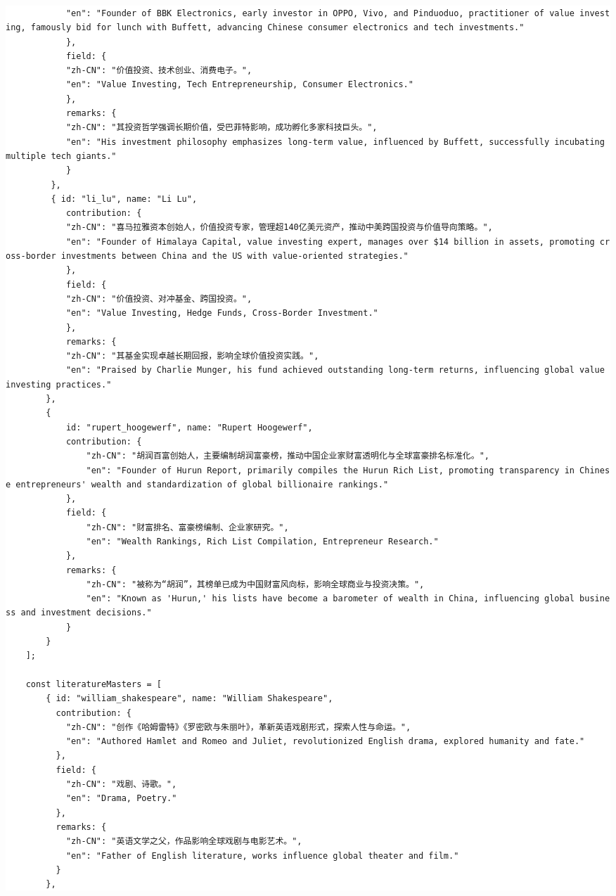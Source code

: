                 "en": "Founder of BBK Electronics, early investor in OPPO, Vivo, and Pinduoduo, practitioner of value investing, famously bid for lunch with Buffett, advancing Chinese consumer electronics and tech investments."
                },
                field: {
                "zh-CN": "价值投资、技术创业、消费电子。",
                "en": "Value Investing, Tech Entrepreneurship, Consumer Electronics."
                },
                remarks: {
                "zh-CN": "其投资哲学强调长期价值，受巴菲特影响，成功孵化多家科技巨头。",
                "en": "His investment philosophy emphasizes long-term value, influenced by Buffett, successfully incubating multiple tech giants."
                }
             },
             { id: "li_lu", name: "Li Lu",
                contribution: {
                "zh-CN": "喜马拉雅资本创始人，价值投资专家，管理超140亿美元资产，推动中美跨国投资与价值导向策略。",
                "en": "Founder of Himalaya Capital, value investing expert, manages over $14 billion in assets, promoting cross-border investments between China and the US with value-oriented strategies."
                },
                field: {
                "zh-CN": "价值投资、对冲基金、跨国投资。",
                "en": "Value Investing, Hedge Funds, Cross-Border Investment."
                },
                remarks: {
                "zh-CN": "其基金实现卓越长期回报，影响全球价值投资实践。",
                "en": "Praised by Charlie Munger, his fund achieved outstanding long-term returns, influencing global value investing practices."
            },
            { 
                id: "rupert_hoogewerf", name: "Rupert Hoogewerf", 
                contribution: {
                    "zh-CN": "胡润百富创始人，主要编制胡润富豪榜，推动中国企业家财富透明化与全球富豪排名标准化。",
                    "en": "Founder of Hurun Report, primarily compiles the Hurun Rich List, promoting transparency in Chinese entrepreneurs' wealth and standardization of global billionaire rankings."
                }, 
                field: {
                    "zh-CN": "财富排名、富豪榜编制、企业家研究。",
                    "en": "Wealth Rankings, Rich List Compilation, Entrepreneur Research."
                }, 
                remarks: {
                    "zh-CN": "被称为“胡润”，其榜单已成为中国财富风向标，影响全球商业与投资决策。",
                    "en": "Known as 'Hurun,' his lists have become a barometer of wealth in China, influencing global business and investment decisions."
                } 
            }
        ];

        const literatureMasters = [
            { id: "william_shakespeare", name: "William Shakespeare", 
              contribution: {
                "zh-CN": "创作《哈姆雷特》《罗密欧与朱丽叶》，革新英语戏剧形式，探索人性与命运。",
                "en": "Authored Hamlet and Romeo and Juliet, revolutionized English drama, explored humanity and fate."
              }, 
              field: {
                "zh-CN": "戏剧、诗歌。",
                "en": "Drama, Poetry."
              }, 
              remarks: {
                "zh-CN": "英语文学之父，作品影响全球戏剧与电影艺术。",
                "en": "Father of English literature, works influence global theater and film."
              } 
            },